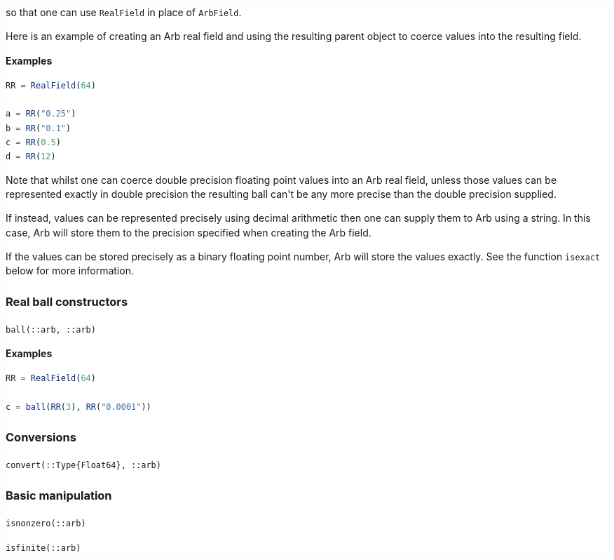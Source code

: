 so that one can use `RealField` in place of `ArbField`.

Here is an example of creating an Arb real field and using the resulting
parent object to coerce values into the resulting field.

**Examples**

```julia
RR = RealField(64)

a = RR("0.25")
b = RR("0.1")
c = RR(0.5)
d = RR(12)
```

Note that whilst one can coerce double precision floating point values into an
Arb real field, unless those values can be represented exactly in double
precision the resulting ball can't be any more precise than the double
precision supplied.

If instead, values can be represented precisely using decimal arithmetic then
one can supply them to Arb using a string. In this case, Arb will store them to
the precision specified when creating the Arb field.

If the values can be stored precisely as a binary floating point number, Arb
will store the values exactly. See the function `isexact` below for more
information.

### Real ball constructors

```@docs
ball(::arb, ::arb)
```

**Examples**

```julia
RR = RealField(64)

c = ball(RR(3), RR("0.0001"))
```

### Conversions

```@docs
convert(::Type{Float64}, ::arb)
```

### Basic manipulation

```@docs
isnonzero(::arb)
```

```@docs
isfinite(::arb)
```

